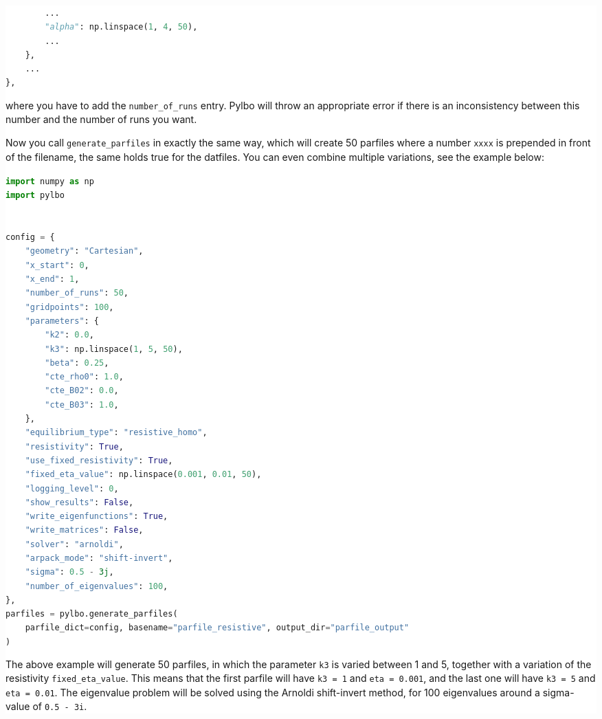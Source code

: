 ```python
        ...
        "alpha": np.linspace(1, 4, 50),
        ...
    },
    ...
},
```
where you have to add the `number_of_runs` entry.
Pylbo will throw an appropriate error if there is an inconsistency between this number and the number of runs you want.

Now you call `generate_parfiles` in exactly the same way, which will create 50 parfiles where a number `xxxx` is prepended
in front of the filename, the same holds true for the datfiles.
You can even combine multiple variations, see the example below:

```python
import numpy as np
import pylbo


config = {
    "geometry": "Cartesian",
    "x_start": 0,
    "x_end": 1,
    "number_of_runs": 50,
    "gridpoints": 100,
    "parameters": {
        "k2": 0.0,
        "k3": np.linspace(1, 5, 50),
        "beta": 0.25,
        "cte_rho0": 1.0,
        "cte_B02": 0.0,
        "cte_B03": 1.0,
    },
    "equilibrium_type": "resistive_homo",
    "resistivity": True,
    "use_fixed_resistivity": True,
    "fixed_eta_value": np.linspace(0.001, 0.01, 50),
    "logging_level": 0,
    "show_results": False,
    "write_eigenfunctions": True,
    "write_matrices": False,
    "solver": "arnoldi",
    "arpack_mode": "shift-invert",
    "sigma": 0.5 - 3j,
    "number_of_eigenvalues": 100,
},
parfiles = pylbo.generate_parfiles(
    parfile_dict=config, basename="parfile_resistive", output_dir="parfile_output"
)
```
The above example will generate 50 parfiles, in which the parameter `k3` is varied between 1 and 5, together
with a variation of the resistivity `fixed_eta_value`. This means that the first parfile will have `k3 = 1` and
`eta = 0.001`, and the last one will have `k3 = 5` and `eta = 0.01`. The eigenvalue problem will be solved using the Arnoldi shift-invert method,
for 100 eigenvalues around a sigma-value of `0.5 - 3i`.
